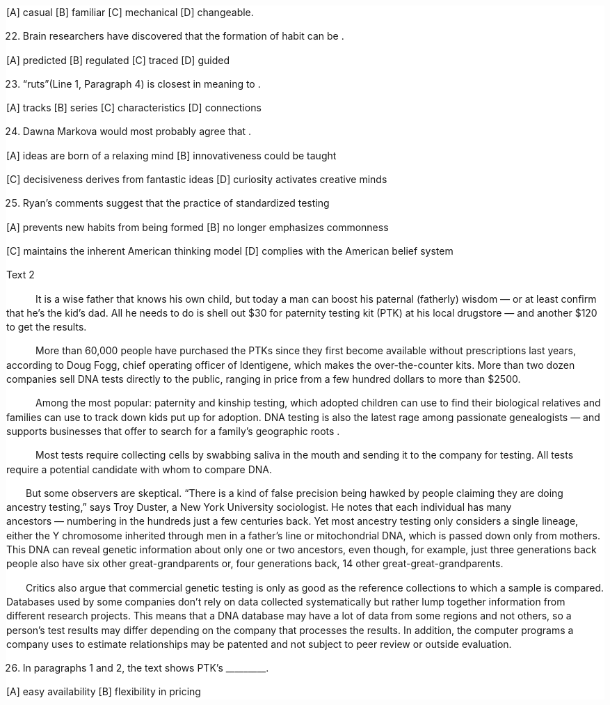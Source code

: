 [A] casual	[B] familiar	[C] mechanical	[D] changeable.

22. Brain researchers have discovered that the formation of habit can be .

[A] predicted	[B] regulated	[C] traced	[D] guided

23. “ruts”(Line 1, Paragraph 4) is closest in meaning to .

[A] tracks	[B] series	[C] characteristics	[D] connections

24. Dawna Markova would most probably agree that .

[A] ideas are born of a relaxing mind	[B] innovativeness could be taught

[C] decisiveness derives from fantastic ideas	[D] curiosity activates creative minds

25. Ryan’s comments suggest that the practice of standardized testing

[A] prevents new habits from being formed	[B] no longer emphasizes commonness

[C] maintains the inherent American thinking model	[D] complies with the American belief system

Text 2

　　　It is a wise father that knows his own child, but today a man can boost his paternal (fatherly) wisdom — or at least confirm that he’s the kid’s dad. All he needs to do is shell out $30 for paternity testing kit (PTK) at his local drugstore — and another $120 to get the results.

　　　More than 60,000 people have purchased the PTKs since they first become available without prescriptions last years, according to Doug Fogg, chief operating officer of Identigene, which makes the over-the-counter kits. More than two dozen companies sell DNA tests directly to the public, ranging in price from a few hundred dollars to more than $2500.

　　　Among the most popular: paternity and kinship testing, which adopted children can use to find their biological relatives and families can use to track down kids put up for adoption. DNA testing is also the latest rage among passionate genealogists — and supports businesses that offer to search for a family’s geographic roots .

　　　Most tests require collecting cells by swabbing saliva in the mouth and sending it to the company for testing. All tests require a potential candidate with whom to compare DNA.

　　But some observers are skeptical. “There is a kind of false precision being hawked by people claiming they are doing ancestry testing,” says Troy Duster, a New York University sociologist. He notes that each individual has many ancestors — numbering in the hundreds just a few centuries back. Yet most ancestry testing only considers a single lineage, either the Y chromosome inherited through men in a father’s line or mitochondrial DNA, which is passed down only from mothers. This DNA can reveal genetic information about only one or two ancestors, even though, for example, just three generations back people also have six other great-grandparents or, four generations back, 14 other great-great-grandparents.

　　Critics also argue that commercial genetic testing is only as good as the reference collections to which a sample is compared. Databases used by some companies don’t rely on data collected systematically but rather lump together information from different research projects. This means that a DNA database may have a lot of data from some regions and not others, so a person’s test results may differ depending on the company that processes the results. In addition, the computer programs a company uses to estimate relationships may be patented and not subject to peer review or outside evaluation.

26. In paragraphs 1 and 2, the text shows PTK’s _________.

[A] easy availability	[B] flexibility in pricing
